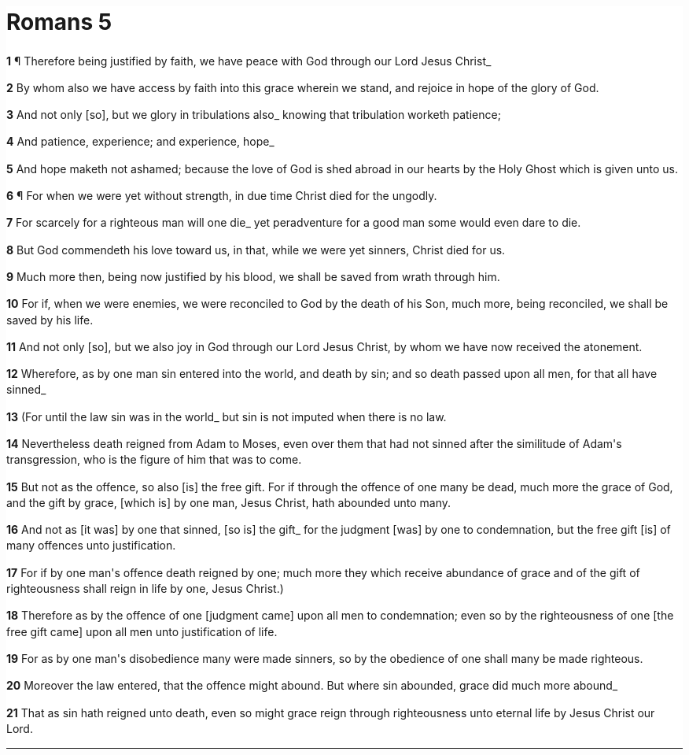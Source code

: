 # Romans 5

**1** ¶ Therefore being justified by faith, we have peace with God through our Lord Jesus Christ_

**2** By whom also we have access by faith into this grace wherein we stand, and rejoice in hope of the glory of God.

**3** And not only [so], but we glory in tribulations also_ knowing that tribulation worketh patience;

**4** And patience, experience; and experience, hope_

**5** And hope maketh not ashamed; because the love of God is shed abroad in our hearts by the Holy Ghost which is given unto us.

**6** ¶ For when we were yet without strength, in due time Christ died for the ungodly.

**7** For scarcely for a righteous man will one die_ yet peradventure for a good man some would even dare to die.

**8** But God commendeth his love toward us, in that, while we were yet sinners, Christ died for us.

**9** Much more then, being now justified by his blood, we shall be saved from wrath through him.

**10** For if, when we were enemies, we were reconciled to God by the death of his Son, much more, being reconciled, we shall be saved by his life.

**11** And not only [so], but we also joy in God through our Lord Jesus Christ, by whom we have now received the atonement.

**12** Wherefore, as by one man sin entered into the world, and death by sin; and so death passed upon all men, for that all have sinned_

**13** (For until the law sin was in the world_ but sin is not imputed when there is no law.

**14** Nevertheless death reigned from Adam to Moses, even over them that had not sinned after the similitude of Adam's transgression, who is the figure of him that was to come.

**15** But not as the offence, so also [is] the free gift. For if through the offence of one many be dead, much more the grace of God, and the gift by grace, [which is] by one man, Jesus Christ, hath abounded unto many.

**16** And not as [it was] by one that sinned, [so is] the gift_ for the judgment [was] by one to condemnation, but the free gift [is] of many offences unto justification.

**17** For if by one man's offence death reigned by one; much more they which receive abundance of grace and of the gift of righteousness shall reign in life by one, Jesus Christ.)

**18** Therefore as by the offence of one [judgment came] upon all men to condemnation; even so by the righteousness of one [the free gift came] upon all men unto justification of life.

**19** For as by one man's disobedience many were made sinners, so by the obedience of one shall many be made righteous.

**20** Moreover the law entered, that the offence might abound. But where sin abounded, grace did much more abound_

**21** That as sin hath reigned unto death, even so might grace reign through righteousness unto eternal life by Jesus Christ our Lord.

---